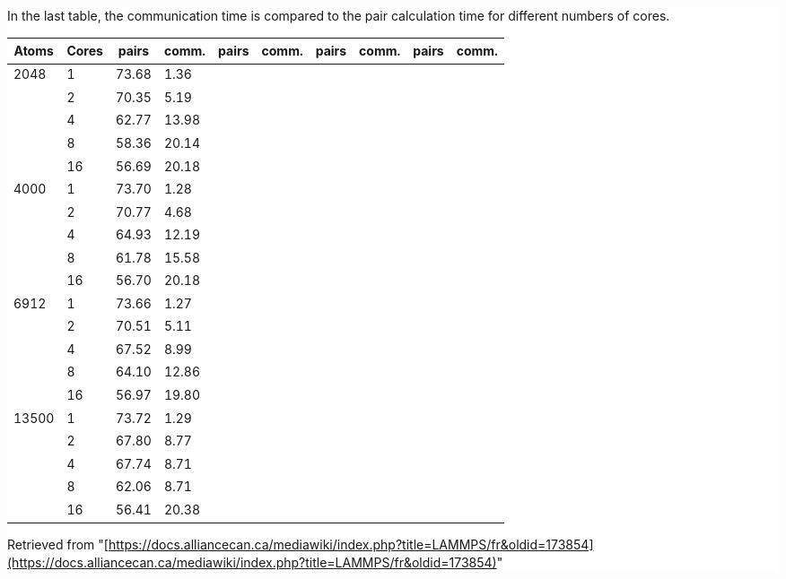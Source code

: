 
In the last table, the communication time is compared to the pair calculation time for different numbers of cores.

| Atoms       | Cores | pairs | comm. | pairs | comm. | pairs | comm. | pairs | comm. |
|-------------|-------|-------|-------|-------|-------|-------|-------|-------|-------|
| 2048        | 1     | 73.68 | 1.36  |       |       |       |       |       |       |
|             | 2     | 70.35 | 5.19  |       |       |       |       |       |       |
|             | 4     | 62.77 | 13.98 |       |       |       |       |       |       |
|             | 8     | 58.36 | 20.14 |       |       |       |       |       |       |
|             | 16    | 56.69 | 20.18 |       |       |       |       |       |       |
| 4000        | 1     | 73.70 | 1.28  |       |       |       |       |       |       |
|             | 2     | 70.77 | 4.68  |       |       |       |       |       |       |
|             | 4     | 64.93 | 12.19 |       |       |       |       |       |       |
|             | 8     | 61.78 | 15.58 |       |       |       |       |       |       |
|             | 16    | 56.70 | 20.18 |       |       |       |       |       |       |
| 6912        | 1     | 73.66 | 1.27  |       |       |       |       |       |       |
|             | 2     | 70.51 | 5.11  |       |       |       |       |       |       |
|             | 4     | 67.52 | 8.99  |       |       |       |       |       |       |
|             | 8     | 64.10 | 12.86 |       |       |       |       |       |       |
|             | 16    | 56.97 | 19.80 |       |       |       |       |       |       |
| 13500       | 1     | 73.72 | 1.29  |       |       |       |       |       |       |
|             | 2     | 67.80 | 8.77  |       |       |       |       |       |       |
|             | 4     | 67.74 | 8.71  |       |       |       |       |       |       |
|             | 8     | 62.06 | 8.71  |       |       |       |       |       |       |
|             | 16    | 56.41 | 20.38 |       |       |       |       |       |       |


Retrieved from "[https://docs.alliancecan.ca/mediawiki/index.php?title=LAMMPS/fr&oldid=173854](https://docs.alliancecan.ca/mediawiki/index.php?title=LAMMPS/fr&oldid=173854)"
